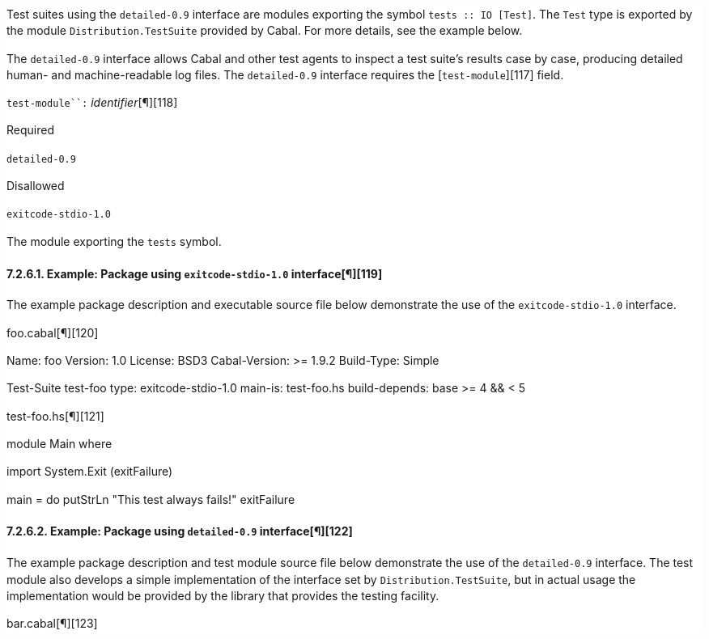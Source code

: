 Test suites using the `detailed-0.9` interface are modules exporting the symbol `tests :: IO [Test]`. The `Test` type is exported by the module `Distribution.TestSuite` provided by Cabal. For more details, see the example below.

The `detailed-0.9` interface allows Cabal and other test agents to inspect a test suite’s results case by case, producing detailed human- and machine-readable log files. The `detailed-0.9` interface requires the [`test-module`][117] field.

`test-module``:` _identifier_[¶][118]

Required

`detailed-0.9`

Disallowed

`exitcode-stdio-1.0`

The module exporting the `tests` symbol.

#### 7.2.6.1. Example: Package using `exitcode-stdio-1.0` interface[¶][119]

The example package description and executable source file below demonstrate the use of the `exitcode-stdio-1.0` interface.

foo.cabal[¶][120]

Name:           foo
Version:        1.0
License:        BSD3
Cabal-Version:  \>= 1.9.2
Build-Type:     Simple

Test-Suite test-foo
 type:       exitcode-stdio-1.0
 main-is:    test-foo.hs
 build-depends: base \>= 4 && < 5

test-foo.hs[¶][121]

module Main where

import System.Exit (exitFailure)

main \= do
    putStrLn "This test always fails!"
    exitFailure

#### 7.2.6.2. Example: Package using `detailed-0.9` interface[¶][122]

The example package description and test module source file below demonstrate the use of the `detailed-0.9` interface. The test module also develops a simple implementation of the interface set by `Distribution.TestSuite`, but in actual usage the implementation would be provided by the library that provides the testing facility.

bar.cabal[¶][123]
